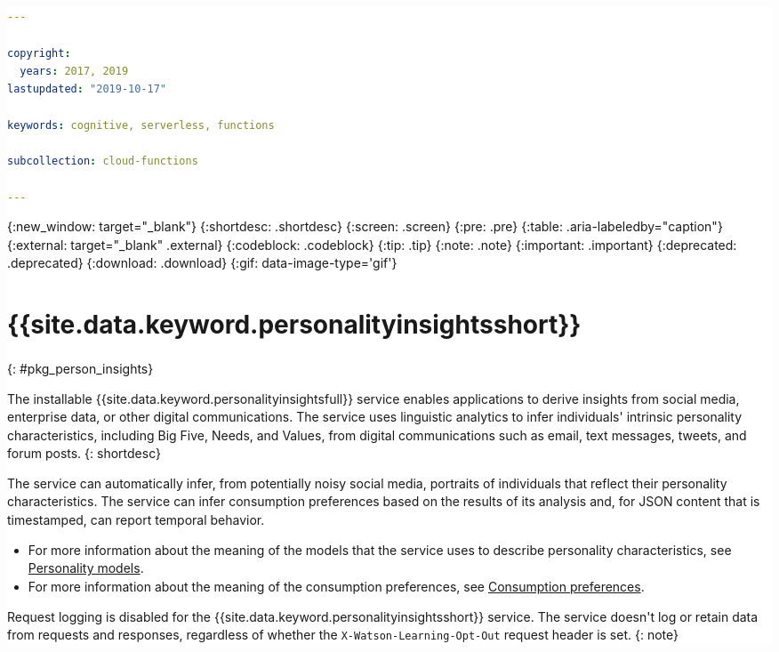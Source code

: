 ```yaml
---

copyright:
  years: 2017, 2019
lastupdated: "2019-10-17"

keywords: cognitive, serverless, functions

subcollection: cloud-functions

---
```


{:new_window: target="_blank"}
{:shortdesc: .shortdesc}
{:screen: .screen}
{:pre: .pre}
{:table: .aria-labeledby="caption"}
{:external: target="_blank" .external}
{:codeblock: .codeblock}
{:tip: .tip}
{:note: .note}
{:important: .important}
{:deprecated: .deprecated}
{:download: .download}
{:gif: data-image-type='gif'}

# {{site.data.keyword.personalityinsightsshort}}
{: #pkg_person_insights}

The installable {{site.data.keyword.personalityinsightsfull}} service enables applications to derive insights from social media, enterprise data, or other digital communications. The service uses linguistic analytics to infer individuals' intrinsic personality characteristics, including Big Five, Needs, and Values, from digital communications such as email, text messages, tweets, and forum posts.
{: shortdesc}

The service can automatically infer, from potentially noisy social media, portraits of individuals that reflect their personality characteristics. The service can infer consumption preferences based on the results of its analysis and, for JSON content that is timestamped, can report temporal behavior.

* For more information about the meaning of the models that the service uses to describe personality characteristics, see [Personality models](/docs/services/personality-insights?topic=personality-insights-models).
* For more information about the meaning of the consumption preferences, see [Consumption preferences](/docs/services/personality-insights?topic=personality-insights-preferences).

Request logging is disabled for the {{site.data.keyword.personalityinsightsshort}} service. The service doesn't log or retain data from requests and responses, regardless of whether the `X-Watson-Learning-Opt-Out` request header is set.
{: note}
